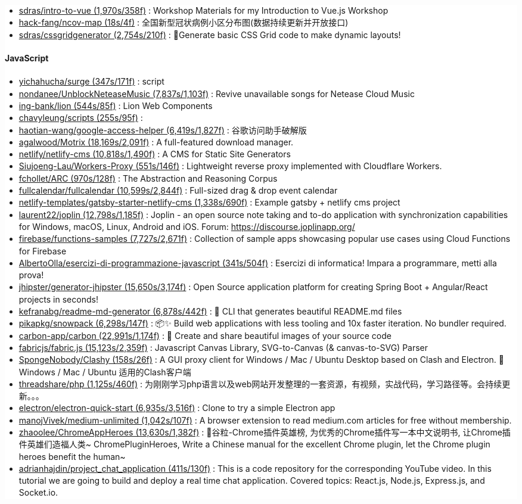 * [sdras/intro-to-vue (1,970s/358f)](https://github.com/sdras/intro-to-vue) : Workshop Materials for my Introduction to Vue.js Workshop
* [hack-fang/ncov-map (18s/4f)](https://github.com/hack-fang/ncov-map) : 全国新型冠状病例小区分布图(数据持续更新并开放接口)
* [sdras/cssgridgenerator (2,754s/210f)](https://github.com/sdras/cssgridgenerator) : 🧮Generate basic CSS Grid code to make dynamic layouts!

#### JavaScript
* [yichahucha/surge (347s/171f)](https://github.com/yichahucha/surge) : script
* [nondanee/UnblockNeteaseMusic (7,837s/1,103f)](https://github.com/nondanee/UnblockNeteaseMusic) : Revive unavailable songs for Netease Cloud Music
* [ing-bank/lion (544s/85f)](https://github.com/ing-bank/lion) : Lion Web Components
* [chavyleung/scripts (255s/95f)](https://github.com/chavyleung/scripts) : 
* [haotian-wang/google-access-helper (6,419s/1,827f)](https://github.com/haotian-wang/google-access-helper) : 谷歌访问助手破解版
* [agalwood/Motrix (18,169s/2,091f)](https://github.com/agalwood/Motrix) : A full-featured download manager.
* [netlify/netlify-cms (10,818s/1,490f)](https://github.com/netlify/netlify-cms) : A CMS for Static Site Generators
* [Siujoeng-Lau/Workers-Proxy (551s/146f)](https://github.com/Siujoeng-Lau/Workers-Proxy) : Lightweight reverse proxy implemented with Cloudflare Workers.
* [fchollet/ARC (970s/128f)](https://github.com/fchollet/ARC) : The Abstraction and Reasoning Corpus
* [fullcalendar/fullcalendar (10,599s/2,844f)](https://github.com/fullcalendar/fullcalendar) : Full-sized drag & drop event calendar
* [netlify-templates/gatsby-starter-netlify-cms (1,338s/690f)](https://github.com/netlify-templates/gatsby-starter-netlify-cms) : Example gatsby + netlify cms project
* [laurent22/joplin (12,798s/1,185f)](https://github.com/laurent22/joplin) : Joplin - an open source note taking and to-do application with synchronization capabilities for Windows, macOS, Linux, Android and iOS. Forum: https://discourse.joplinapp.org/
* [firebase/functions-samples (7,727s/2,671f)](https://github.com/firebase/functions-samples) : Collection of sample apps showcasing popular use cases using Cloud Functions for Firebase
* [AlbertoOlla/esercizi-di-programmazione-javascript (341s/504f)](https://github.com/AlbertoOlla/esercizi-di-programmazione-javascript) : Esercizi di informatica! Impara a programmare, metti alla prova!
* [jhipster/generator-jhipster (15,650s/3,174f)](https://github.com/jhipster/generator-jhipster) : Open Source application platform for creating Spring Boot + Angular/React projects in seconds!
* [kefranabg/readme-md-generator (6,878s/442f)](https://github.com/kefranabg/readme-md-generator) : 📄 CLI that generates beautiful README.md files
* [pikapkg/snowpack (6,298s/147f)](https://github.com/pikapkg/snowpack) : 📦✨ Build web applications with less tooling and 10x faster iteration. No bundler required.
* [carbon-app/carbon (22,991s/1,174f)](https://github.com/carbon-app/carbon) : 🎨 Create and share beautiful images of your source code
* [fabricjs/fabric.js (15,123s/2,359f)](https://github.com/fabricjs/fabric.js) : Javascript Canvas Library, SVG-to-Canvas (& canvas-to-SVG) Parser
* [SpongeNobody/Clashy (158s/26f)](https://github.com/SpongeNobody/Clashy) : A GUI proxy client for Windows / Mac / Ubuntu Desktop based on Clash and Electron. 🛫 Windows / Mac / Ubuntu 适用的Clash客户端
* [threadshare/php (1,125s/460f)](https://github.com/threadshare/php) : 为刚刚学习php语言以及web网站开发整理的一套资源，有视频，实战代码，学习路径等。会持续更新。。。
* [electron/electron-quick-start (6,935s/3,516f)](https://github.com/electron/electron-quick-start) : Clone to try a simple Electron app
* [manojVivek/medium-unlimited (1,042s/107f)](https://github.com/manojVivek/medium-unlimited) : A browser extension to read medium.com articles for free without membership.
* [zhaoolee/ChromeAppHeroes (13,630s/1,382f)](https://github.com/zhaoolee/ChromeAppHeroes) : 🌈谷粒-Chrome插件英雄榜, 为优秀的Chrome插件写一本中文说明书, 让Chrome插件英雄们造福人类~ ChromePluginHeroes, Write a Chinese manual for the excellent Chrome plugin, let the Chrome plugin heroes benefit the human~
* [adrianhajdin/project_chat_application (411s/130f)](https://github.com/adrianhajdin/project_chat_application) : This is a code repository for the corresponding YouTube video. In this tutorial we are going to build and deploy a real time chat application. Covered topics: React.js, Node.js, Express.js, and Socket.io.
